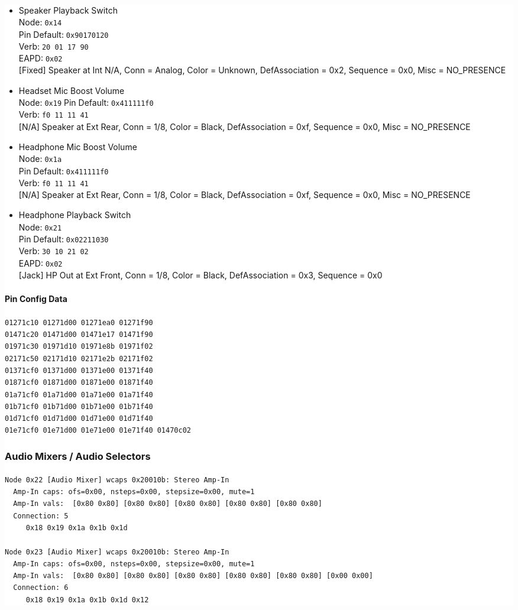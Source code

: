* Speaker Playback Switch  
  Node: `0x14`  
  Pin Default: `0x90170120`  
  Verb: `20 01 17 90`  
  EAPD: `0x02`  
  [Fixed] Speaker at Int N/A, Conn = Analog, Color = Unknown, DefAssociation = 0x2, Sequence = 0x0, Misc = NO_PRESENCE

* Headset Mic Boost Volume  
  Node: `0x19`
  Pin Default: `0x411111f0`  
  Verb: `f0 11 11 41`  
  [N/A] Speaker at Ext Rear, Conn = 1/8, Color = Black, DefAssociation = 0xf, Sequence = 0x0, Misc = NO_PRESENCE

* Headphone Mic Boost Volume  
  Node: `0x1a`  
  Pin Default: `0x411111f0`  
  Verb: `f0 11 11 41`  
  [N/A] Speaker at Ext Rear, Conn = 1/8, Color = Black, DefAssociation = 0xf, Sequence = 0x0, Misc = NO_PRESENCE

* Headphone Playback Switch  
  Node: `0x21`  
  Pin Default: `0x02211030`  
  Verb: `30 10 21 02`  
  EAPD: `0x02`  
  [Jack] HP Out at Ext Front, Conn = 1/8, Color = Black, DefAssociation = 0x3, Sequence = 0x0

#### Pin Config Data

	01271c10 01271d00 01271ea0 01271f90 
	01471c20 01471d00 01471e17 01471f90 
	01971c30 01971d10 01971e8b 01971f02 
	02171c50 02171d10 02171e2b 02171f02 
	01371cf0 01371d00 01371e00 01371f40 
	01871cf0 01871d00 01871e00 01871f40 
	01a71cf0 01a71d00 01a71e00 01a71f40 
	01b71cf0 01b71d00 01b71e00 01b71f40 
	01d71cf0 01d71d00 01d71e00 01d71f40 
	01e71cf0 01e71d00 01e71e00 01e71f40 01470c02

### Audio Mixers / Audio Selectors

    Node 0x22 [Audio Mixer] wcaps 0x20010b: Stereo Amp-In
      Amp-In caps: ofs=0x00, nsteps=0x00, stepsize=0x00, mute=1
      Amp-In vals:  [0x80 0x80] [0x80 0x80] [0x80 0x80] [0x80 0x80] [0x80 0x80]
      Connection: 5
         0x18 0x19 0x1a 0x1b 0x1d

    Node 0x23 [Audio Mixer] wcaps 0x20010b: Stereo Amp-In
      Amp-In caps: ofs=0x00, nsteps=0x00, stepsize=0x00, mute=1
      Amp-In vals:  [0x80 0x80] [0x80 0x80] [0x80 0x80] [0x80 0x80] [0x80 0x80] [0x00 0x00]
      Connection: 6
         0x18 0x19 0x1a 0x1b 0x1d 0x12
